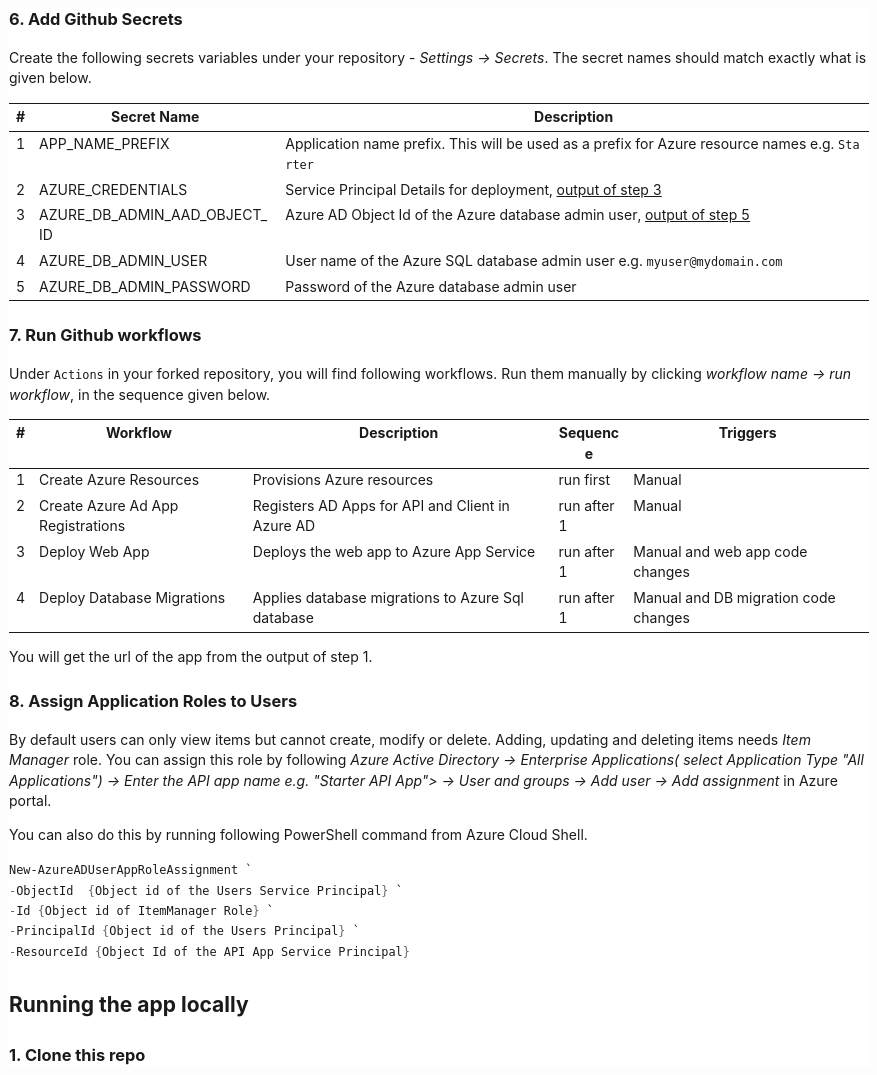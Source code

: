 ### 6. Add Github Secrets

Create the following secrets variables under your repository - _Settings -> Secrets_. The secret names should match exactly what is given below.

| #   | Secret Name                  | Description                                                                                                                   |
| --- | ---------------------------- | ----------------------------------------------------------------------------------------------------------------------------- |
| 1   | APP_NAME_PREFIX              | Application name prefix. This will be used as a prefix for Azure resource names e.g. `Starter`                                |
| 2   | AZURE_CREDENTIALS            | Service Principal Details for deployment, [output of step 3](#3-create-a-service-principal-for-azure-deployment)              |
| 3   | AZURE_DB_ADMIN_AAD_OBJECT_ID | Azure AD Object Id of the Azure database admin user, [output of step 5](#5-get-azure-ad-object-id-of-the-database-admin-user) |
| 4   | AZURE_DB_ADMIN_USER          | User name of the Azure SQL database admin user e.g. `myuser@mydomain.com`                                                     |
| 5   | AZURE_DB_ADMIN_PASSWORD      | Password of the Azure database admin user                                                                                     |

### 7. Run Github workflows

Under `Actions` in your forked repository, you will find following workflows. Run them manually by clicking _workflow name -> run workflow_, in the sequence given below.

| #   | Workflow                          | Description                                       | Sequence    | Triggers                             |
| --- | --------------------------------- | ------------------------------------------------- | ----------- | ------------------------------------ |
| 1   | Create Azure Resources            | Provisions Azure resources                        | run first   | Manual                               |
| 2   | Create Azure Ad App Registrations | Registers AD Apps for API and Client in Azure AD  | run after 1 | Manual                               |
| 3   | Deploy Web App                    | Deploys the web app to Azure App Service          | run after 1 | Manual and web app code changes      |
| 4   | Deploy Database Migrations        | Applies database migrations to Azure Sql database | run after 1 | Manual and DB migration code changes |

You will get the url of the app from the output of step 1.

### 8. Assign Application Roles to Users

By default users can only view items but cannot create, modify or delete. Adding, updating and deleting items needs _Item Manager_ role. You can assign this role by following _Azure Active Directory -> Enterprise Applications( select Application Type "All Applications") -> Enter the API app name e.g. "Starter API App"> -> User and groups -> Add user -> Add assignment_ in Azure portal.

You can also do this by running following PowerShell command from Azure Cloud Shell.

```powershell
New-AzureADUserAppRoleAssignment `
-ObjectId  {Object id of the Users Service Principal} `
-Id {Object id of ItemManager Role} `
-PrincipalId {Object id of the Users Principal} `
-ResourceId {Object Id of the API App Service Principal}
```

## Running the app locally

### 1. Clone this repo
